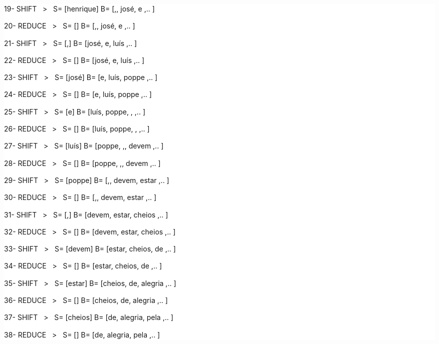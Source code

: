 19- SHIFT&nbsp;&nbsp;&nbsp;>&nbsp;&nbsp;&nbsp;S= [henrique]   B= [,, josé, e ,.. ]



20- REDUCE&nbsp;&nbsp;&nbsp;>&nbsp;&nbsp;&nbsp;S= []   B= [,, josé, e ,.. ]



21- SHIFT&nbsp;&nbsp;&nbsp;>&nbsp;&nbsp;&nbsp;S= [,]   B= [josé, e, luís ,.. ]



22- REDUCE&nbsp;&nbsp;&nbsp;>&nbsp;&nbsp;&nbsp;S= []   B= [josé, e, luís ,.. ]



23- SHIFT&nbsp;&nbsp;&nbsp;>&nbsp;&nbsp;&nbsp;S= [josé]   B= [e, luís, poppe ,.. ]



24- REDUCE&nbsp;&nbsp;&nbsp;>&nbsp;&nbsp;&nbsp;S= []   B= [e, luís, poppe ,.. ]



25- SHIFT&nbsp;&nbsp;&nbsp;>&nbsp;&nbsp;&nbsp;S= [e]   B= [luís, poppe, , ,.. ]



26- REDUCE&nbsp;&nbsp;&nbsp;>&nbsp;&nbsp;&nbsp;S= []   B= [luís, poppe, , ,.. ]



27- SHIFT&nbsp;&nbsp;&nbsp;>&nbsp;&nbsp;&nbsp;S= [luís]   B= [poppe, ,, devem ,.. ]



28- REDUCE&nbsp;&nbsp;&nbsp;>&nbsp;&nbsp;&nbsp;S= []   B= [poppe, ,, devem ,.. ]



29- SHIFT&nbsp;&nbsp;&nbsp;>&nbsp;&nbsp;&nbsp;S= [poppe]   B= [,, devem, estar ,.. ]



30- REDUCE&nbsp;&nbsp;&nbsp;>&nbsp;&nbsp;&nbsp;S= []   B= [,, devem, estar ,.. ]



31- SHIFT&nbsp;&nbsp;&nbsp;>&nbsp;&nbsp;&nbsp;S= [,]   B= [devem, estar, cheios ,.. ]



32- REDUCE&nbsp;&nbsp;&nbsp;>&nbsp;&nbsp;&nbsp;S= []   B= [devem, estar, cheios ,.. ]



33- SHIFT&nbsp;&nbsp;&nbsp;>&nbsp;&nbsp;&nbsp;S= [devem]   B= [estar, cheios, de ,.. ]



34- REDUCE&nbsp;&nbsp;&nbsp;>&nbsp;&nbsp;&nbsp;S= []   B= [estar, cheios, de ,.. ]



35- SHIFT&nbsp;&nbsp;&nbsp;>&nbsp;&nbsp;&nbsp;S= [estar]   B= [cheios, de, alegria ,.. ]



36- REDUCE&nbsp;&nbsp;&nbsp;>&nbsp;&nbsp;&nbsp;S= []   B= [cheios, de, alegria ,.. ]



37- SHIFT&nbsp;&nbsp;&nbsp;>&nbsp;&nbsp;&nbsp;S= [cheios]   B= [de, alegria, pela ,.. ]



38- REDUCE&nbsp;&nbsp;&nbsp;>&nbsp;&nbsp;&nbsp;S= []   B= [de, alegria, pela ,.. ]
